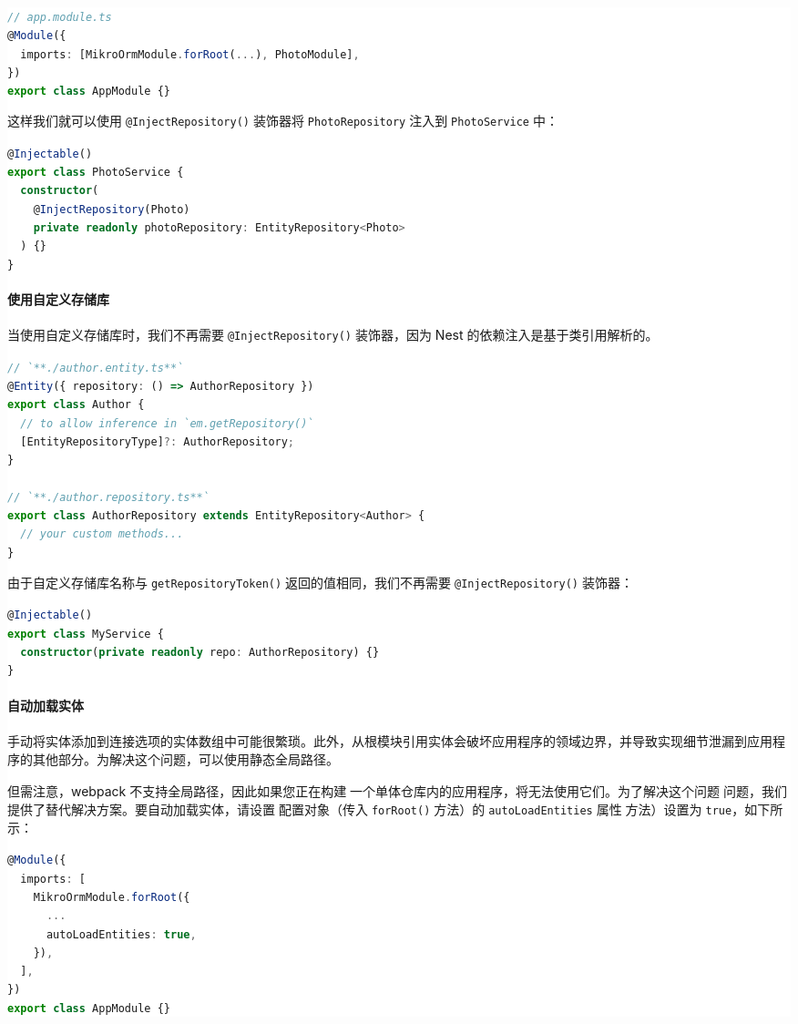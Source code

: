 ```typescript
// app.module.ts
@Module({
  imports: [MikroOrmModule.forRoot(...), PhotoModule],
})
export class AppModule {}
```

这样我们就可以使用 `@InjectRepository()` 装饰器将 `PhotoRepository` 注入到 `PhotoService` 中：

```typescript
@Injectable()
export class PhotoService {
  constructor(
    @InjectRepository(Photo)
    private readonly photoRepository: EntityRepository<Photo>
  ) {}
}
```

#### 使用自定义存储库

当使用自定义存储库时，我们不再需要 `@InjectRepository()` 装饰器，因为 Nest 的依赖注入是基于类引用解析的。

```ts
// `**./author.entity.ts**`
@Entity({ repository: () => AuthorRepository })
export class Author {
  // to allow inference in `em.getRepository()`
  [EntityRepositoryType]?: AuthorRepository;
}

// `**./author.repository.ts**`
export class AuthorRepository extends EntityRepository<Author> {
  // your custom methods...
}
```

由于自定义存储库名称与 `getRepositoryToken()` 返回的值相同，我们不再需要 `@InjectRepository()` 装饰器：

```ts
@Injectable()
export class MyService {
  constructor(private readonly repo: AuthorRepository) {}
}
```

#### 自动加载实体

手动将实体添加到连接选项的实体数组中可能很繁琐。此外，从根模块引用实体会破坏应用程序的领域边界，并导致实现细节泄漏到应用程序的其他部分。为解决这个问题，可以使用静态全局路径。

但需注意，webpack 不支持全局路径，因此如果您正在构建 一个单体仓库内的应用程序，将无法使用它们。为了解决这个问题 问题，我们提供了替代解决方案。要自动加载实体，请设置 配置对象（传入 `forRoot()` 方法）的 `autoLoadEntities` 属性 方法）设置为 `true`，如下所示：

```ts
@Module({
  imports: [
    MikroOrmModule.forRoot({
      ...
      autoLoadEntities: true,
    }),
  ],
})
export class AppModule {}
```
